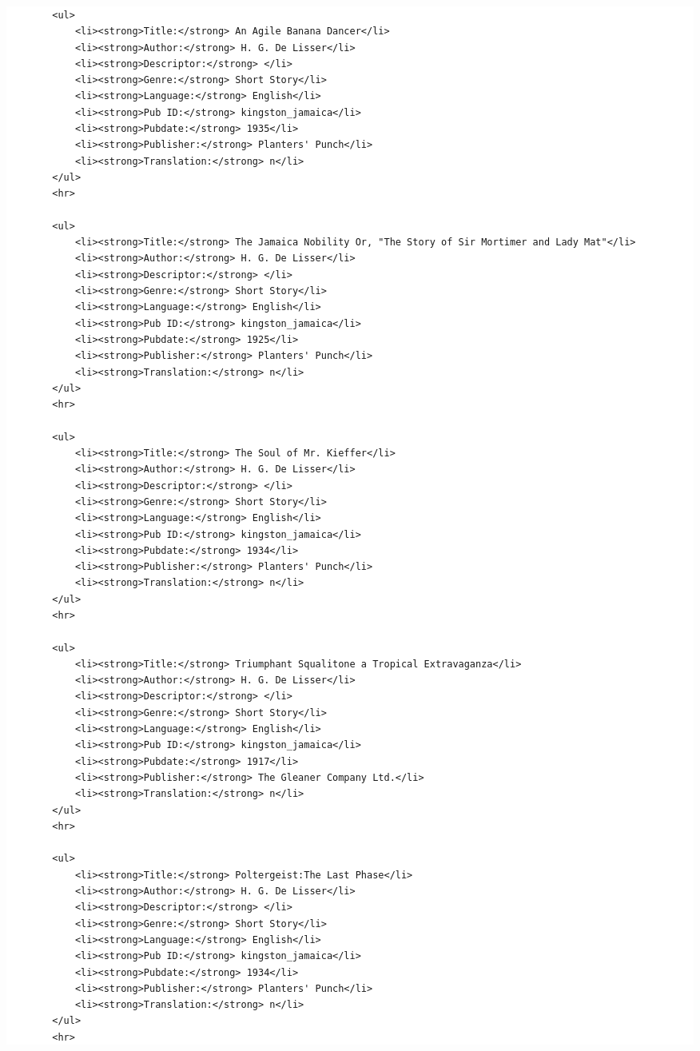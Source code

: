             <ul>
                <li><strong>Title:</strong> An Agile Banana Dancer</li>
                <li><strong>Author:</strong> H. G. De Lisser</li>
                <li><strong>Descriptor:</strong> </li>
                <li><strong>Genre:</strong> Short Story</li>
                <li><strong>Language:</strong> English</li>
                <li><strong>Pub ID:</strong> kingston_jamaica</li>
                <li><strong>Pubdate:</strong> 1935</li>
                <li><strong>Publisher:</strong> Planters' Punch</li>
                <li><strong>Translation:</strong> n</li>
            </ul>
            <hr>
            
            <ul>
                <li><strong>Title:</strong> The Jamaica Nobility Or, "The Story of Sir Mortimer and Lady Mat"</li>
                <li><strong>Author:</strong> H. G. De Lisser</li>
                <li><strong>Descriptor:</strong> </li>
                <li><strong>Genre:</strong> Short Story</li>
                <li><strong>Language:</strong> English</li>
                <li><strong>Pub ID:</strong> kingston_jamaica</li>
                <li><strong>Pubdate:</strong> 1925</li>
                <li><strong>Publisher:</strong> Planters' Punch</li>
                <li><strong>Translation:</strong> n</li>
            </ul>
            <hr>
            
            <ul>
                <li><strong>Title:</strong> The Soul of Mr. Kieffer</li>
                <li><strong>Author:</strong> H. G. De Lisser</li>
                <li><strong>Descriptor:</strong> </li>
                <li><strong>Genre:</strong> Short Story</li>
                <li><strong>Language:</strong> English</li>
                <li><strong>Pub ID:</strong> kingston_jamaica</li>
                <li><strong>Pubdate:</strong> 1934</li>
                <li><strong>Publisher:</strong> Planters' Punch</li>
                <li><strong>Translation:</strong> n</li>
            </ul>
            <hr>
            
            <ul>
                <li><strong>Title:</strong> Triumphant Squalitone a Tropical Extravaganza</li>
                <li><strong>Author:</strong> H. G. De Lisser</li>
                <li><strong>Descriptor:</strong> </li>
                <li><strong>Genre:</strong> Short Story</li>
                <li><strong>Language:</strong> English</li>
                <li><strong>Pub ID:</strong> kingston_jamaica</li>
                <li><strong>Pubdate:</strong> 1917</li>
                <li><strong>Publisher:</strong> The Gleaner Company Ltd.</li>
                <li><strong>Translation:</strong> n</li>
            </ul>
            <hr>
            
            <ul>
                <li><strong>Title:</strong> Poltergeist:The Last Phase</li>
                <li><strong>Author:</strong> H. G. De Lisser</li>
                <li><strong>Descriptor:</strong> </li>
                <li><strong>Genre:</strong> Short Story</li>
                <li><strong>Language:</strong> English</li>
                <li><strong>Pub ID:</strong> kingston_jamaica</li>
                <li><strong>Pubdate:</strong> 1934</li>
                <li><strong>Publisher:</strong> Planters' Punch</li>
                <li><strong>Translation:</strong> n</li>
            </ul>
            <hr>
            
